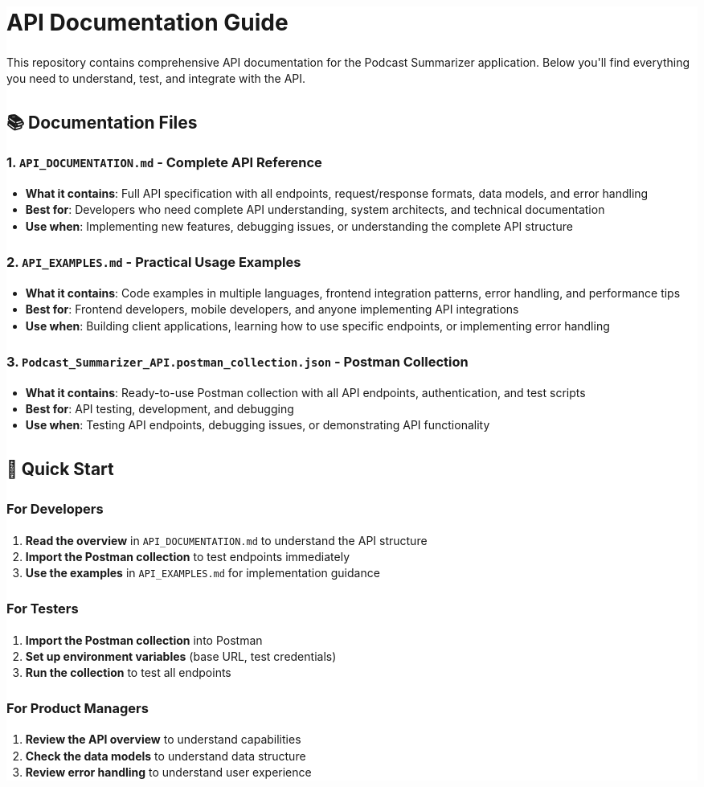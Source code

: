 # API Documentation Guide

This repository contains comprehensive API documentation for the Podcast Summarizer application. Below you'll find everything you need to understand, test, and integrate with the API.

## 📚 Documentation Files

### 1. `API_DOCUMENTATION.md` - Complete API Reference

- **What it contains**: Full API specification with all endpoints, request/response formats, data models, and error handling
- **Best for**: Developers who need complete API understanding, system architects, and technical documentation
- **Use when**: Implementing new features, debugging issues, or understanding the complete API structure

### 2. `API_EXAMPLES.md` - Practical Usage Examples

- **What it contains**: Code examples in multiple languages, frontend integration patterns, error handling, and performance tips
- **Best for**: Frontend developers, mobile developers, and anyone implementing API integrations
- **Use when**: Building client applications, learning how to use specific endpoints, or implementing error handling

### 3. `Podcast_Summarizer_API.postman_collection.json` - Postman Collection

- **What it contains**: Ready-to-use Postman collection with all API endpoints, authentication, and test scripts
- **Best for**: API testing, development, and debugging
- **Use when**: Testing API endpoints, debugging issues, or demonstrating API functionality

## 🚀 Quick Start

### For Developers

1. **Read the overview** in `API_DOCUMENTATION.md` to understand the API structure
2. **Import the Postman collection** to test endpoints immediately
3. **Use the examples** in `API_EXAMPLES.md` for implementation guidance

### For Testers

1. **Import the Postman collection** into Postman
2. **Set up environment variables** (base URL, test credentials)
3. **Run the collection** to test all endpoints

### For Product Managers

1. **Review the API overview** to understand capabilities
2. **Check the data models** to understand data structure
3. **Review error handling** to understand user experience
